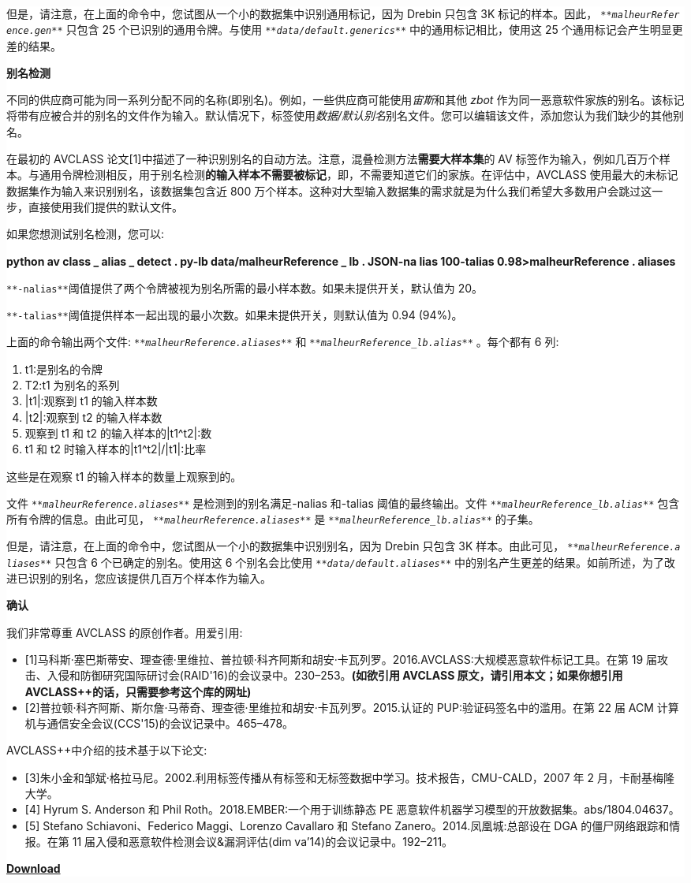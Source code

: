 但是，请注意，在上面的命令中，您试图从一个小的数据集中识别通用标记，因为 Drebin 只包含 3K 标记的样本。因此， *`**malheurReference.gen**`* 只包含 25 个已识别的通用令牌。与使用 *`**data/default.generics**`* 中的通用标记相比，使用这 25 个通用标记会产生明显更差的结果。

**别名检测**

不同的供应商可能为同一系列分配不同的名称(即别名)。例如，一些供应商可能使用*宙斯*和其他 *zbot* 作为同一恶意软件家族的别名。该标记将带有应被合并的别名的文件作为输入。默认情况下，标签使用*数据/默认别名*别名文件。您可以编辑该文件，添加您认为我们缺少的其他别名。

在最初的 AVCLASS 论文[1]中描述了一种识别别名的自动方法。注意，混叠检测方法**需要大样本集**的 AV 标签作为输入，例如几百万个样本。与通用令牌检测相反，用于别名检测**的输入样本不需要被标记**，即，不需要知道它们的家族。在评估中，AVCLASS 使用最大的未标记数据集作为输入来识别别名，该数据集包含近 800 万个样本。这种对大型输入数据集的需求就是为什么我们希望大多数用户会跳过这一步，直接使用我们提供的默认文件。

如果您想测试别名检测，您可以:

**python av class _ alias _ detect . py-lb data/malheurReference _ lb . JSON-na lias 100-talias 0.98>malheurReference . aliases**

`**-nalias**`阈值提供了两个令牌被视为别名所需的最小样本数。如果未提供开关，默认值为 20。

`**-talias**`阈值提供样本一起出现的最小次数。如果未提供开关，则默认值为 0.94 (94%)。

上面的命令输出两个文件: *`**malheurReference.aliases**`* 和 *`**malheurReference_lb.alias**`* 。每个都有 6 列:

1.  t1:是别名的令牌
2.  T2:t1 为别名的系列
3.  |t1|:观察到 t1 的输入样本数
4.  |t2|:观察到 t2 的输入样本数
5.  观察到 t1 和 t2 的输入样本的|t1^t2|:数
6.  t1 和 t2 时输入样本的|t1^t2|/|t1|:比率

这些是在观察 t1 的输入样本的数量上观察到的。

文件 *`**malheurReference.aliases**`* 是检测到的别名满足-nalias 和-talias 阈值的最终输出。文件 *`**malheurReference_lb.alias**`* 包含所有令牌的信息。由此可见， *`**malheurReference.aliases**`* 是 *`**malheurReference_lb.alias**`* 的子集。

但是，请注意，在上面的命令中，您试图从一个小的数据集中识别别名，因为 Drebin 只包含 3K 样本。由此可见， *`**malheurReference.aliases**`* 只包含 6 个已确定的别名。使用这 6 个别名会比使用 *`**data/default.aliases**`* 中的别名产生更差的结果。如前所述，为了改进已识别的别名，您应该提供几百万个样本作为输入。

**确认**

我们非常尊重 AVCLASS 的原创作者。用爱引用:

*   [1]马科斯·塞巴斯蒂安、理查德·里维拉、普拉顿·科齐阿斯和胡安·卡瓦列罗。2016.AVCLASS:大规模恶意软件标记工具。在第 19 届攻击、入侵和防御研究国际研讨会(RAID'16)的会议录中。230–253。**(如欲引用 AVCLASS 原文，请引用本文；如果你想引用 AVCLASS++的话，只需要参考这个库的网址)**
*   [2]普拉顿·科齐阿斯、斯尔詹·马蒂奇、理查德·里维拉和胡安·卡瓦列罗。2015.认证的 PUP:验证码签名中的滥用。在第 22 届 ACM 计算机与通信安全会议(CCS'15)的会议记录中。465–478。

AVCLASS++中介绍的技术基于以下论文:

*   [3]朱小金和邹斌·格拉马尼。2002.利用标签传播从有标签和无标签数据中学习。技术报告，CMU-CALD，2007 年 2 月，卡耐基梅隆大学。
*   [4] Hyrum S. Anderson 和 Phil Roth。2018.EMBER:一个用于训练静态 PE 恶意软件机器学习模型的开放数据集。abs/1804.04637。
*   [5] Stefano Schiavoni、Federico Maggi、Lorenzo Cavallaro 和 Stefano Zanero。2014.凤凰城:总部设在 DGA 的僵尸网络跟踪和情报。在第 11 届入侵和恶意软件检测会议&漏洞评估(dim va’14)的会议记录中。192–211。

[**Download**](https://github.com/malrev/avclassplusplus)